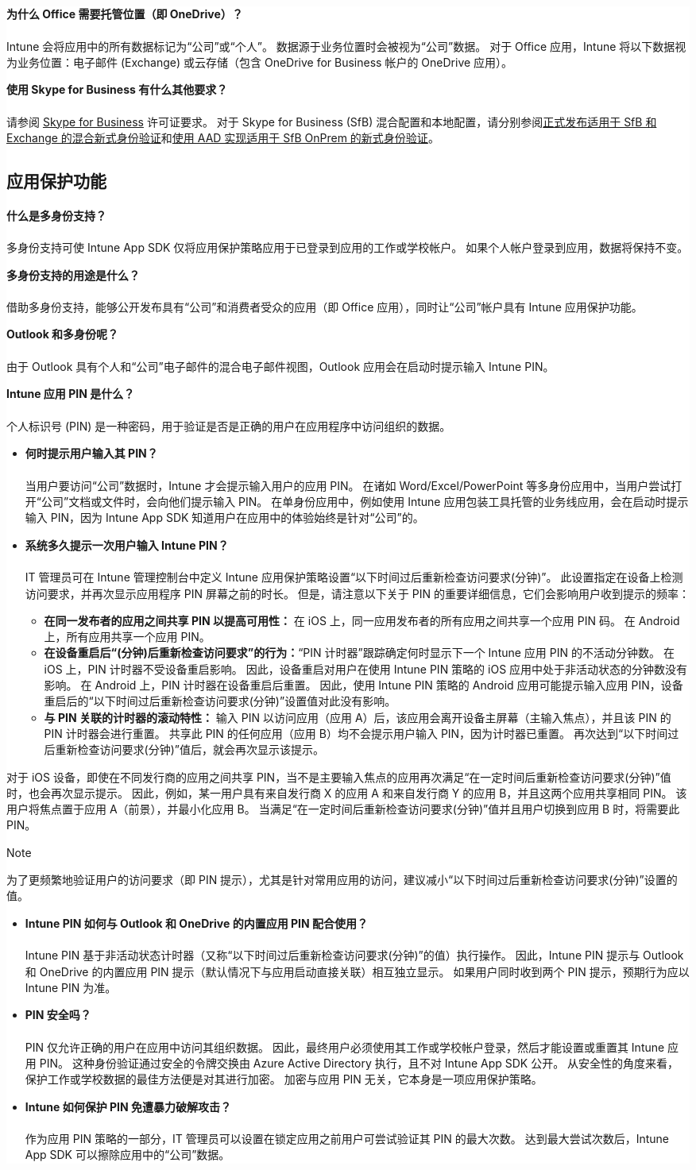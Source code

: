 **为什么 Office 需要托管位置（即 OneDrive）？**<br></br>
Intune 会将应用中的所有数据标记为“公司”或“个人”。 数据源于业务位置时会被视为“公司”数据。 对于 Office 应用，Intune 将以下数据视为业务位置：电子邮件 (Exchange) 或云存储（包含 OneDrive for Business 帐户的 OneDrive 应用）。

**使用 Skype for Business 有什么其他要求？**<br></br>
请参阅 [Skype for Business](https://products.office.com/skype-for-business/it-pros) 许可证要求。 对于 Skype for Business (SfB) 混合配置和本地配置，请分别参阅[正式发布适用于 SfB 和 Exchange 的混合新式身份验证](https://techcommunity.microsoft.com/t5/Skype-for-Business-Blog/Hybrid-Modern-Auth-for-SfB-and-Exchange-goes-GA/ba-p/134756)和[使用 AAD 实现适用于 SfB OnPrem 的新式身份验证](https://techcommunity.microsoft.com/t5/Skype-for-Business-Blog/Modern-Auth-for-SfB-OnPrem-with-AAD/ba-p/180910)。

## <a name="app-protection-features"></a>应用保护功能

**什么是多身份支持？**<br></br>
多身份支持可使 Intune App SDK 仅将应用保护策略应用于已登录到应用的工作或学校帐户。 如果个人帐户登录到应用，数据将保持不变。

**多身份支持的用途是什么？**<br></br>
借助多身份支持，能够公开发布具有“公司”和消费者受众的应用（即 Office 应用），同时让“公司”帐户具有 Intune 应用保护功能。

**Outlook 和多身份呢？**<br></br>
由于 Outlook 具有个人和“公司”电子邮件的混合电子邮件视图，Outlook 应用会在启动时提示输入 Intune PIN。

**Intune 应用 PIN 是什么？**<br></br>
个人标识号 (PIN) 是一种密码，用于验证是否是正确的用户在应用程序中访问组织的数据。

- **何时提示用户输入其 PIN？**<br></br> 当用户要访问“公司”数据时，Intune 才会提示输入用户的应用 PIN。 在诸如 Word/Excel/PowerPoint 等多身份应用中，当用户尝试打开“公司”文档或文件时，会向他们提示输入 PIN。 在单身份应用中，例如使用 Intune 应用包装工具托管的业务线应用，会在启动时提示输入 PIN，因为 Intune App SDK 知道用户在应用中的体验始终是针对“公司”的。

- **系统多久提示一次用户输入 Intune PIN？**<br></br> IT 管理员可在 Intune 管理控制台中定义 Intune 应用保护策略设置“以下时间过后重新检查访问要求(分钟)”。 此设置指定在设备上检测访问要求，并再次显示应用程序 PIN 屏幕之前的时长。 但是，请注意以下关于 PIN 的重要详细信息，它们会影响用户收到提示的频率： 

    - **在同一发布者的应用之间共享 PIN 以提高可用性：** 在 iOS 上，同一应用发布者的所有应用之间共享一个应用 PIN 码。 在 Android 上，所有应用共享一个应用 PIN。
    - **在设备重启后“(分钟)后重新检查访问要求”的行为：**“PIN 计时器”跟踪确定何时显示下一个 Intune 应用 PIN 的不活动分钟数。 在 iOS 上，PIN 计时器不受设备重启影响。 因此，设备重启对用户在使用 Intune PIN 策略的 iOS 应用中处于非活动状态的分钟数没有影响。 在 Android 上，PIN 计时器在设备重启后重置。 因此，使用 Intune PIN 策略的 Android 应用可能提示输入应用 PIN，设备重启后的“以下时间过后重新检查访问要求(分钟)”设置值对此没有影响。  
    - **与 PIN 关联的计时器的滚动特性：** 输入 PIN 以访问应用（应用 A）后，该应用会离开设备主屏幕（主输入焦点），并且该 PIN 的 PIN 计时器会进行重置。 共享此 PIN 的任何应用（应用 B）均不会提示用户输入 PIN，因为计时器已重置。 再次达到“以下时间过后重新检查访问要求(分钟)”值后，就会再次显示该提示。

对于 iOS 设备，即使在不同发行商的应用之间共享 PIN，当不是主要输入焦点的应用再次满足“在一定时间后重新检查访问要求(分钟)”值时，也会再次显示提示。 因此，例如，某一用户具有来自发行商 X 的应用 A 和来自发行商 Y 的应用 B，并且这两个应用共享相同 PIN。 该用户将焦点置于应用 A（前景），并最小化应用 B。 当满足“在一定时间后重新检查访问要求(分钟)”值并且用户切换到应用 B 时，将需要此 PIN。

  >[!NOTE] 
  > 为了更频繁地验证用户的访问要求（即 PIN 提示），尤其是针对常用应用的访问，建议减小“以下时间过后重新检查访问要求(分钟)”设置的值。 
      
- **Intune PIN 如何与 Outlook 和 OneDrive 的内置应用 PIN 配合使用？**<br></br>
Intune PIN 基于非活动状态计时器（又称“以下时间过后重新检查访问要求(分钟)”的值）执行操作。 因此，Intune PIN 提示与 Outlook 和 OneDrive 的内置应用 PIN 提示（默认情况下与应用启动直接关联）相互独立显示。 如果用户同时收到两个 PIN 提示，预期行为应以 Intune PIN 为准。 

- **PIN 安全吗？**<br></br> PIN 仅允许正确的用户在应用中访问其组织数据。 因此，最终用户必须使用其工作或学校帐户登录，然后才能设置或重置其 Intune 应用 PIN。 这种身份验证通过安全的令牌交换由 Azure Active Directory 执行，且不对 Intune App SDK 公开。 从安全性的角度来看，保护工作或学校数据的最佳方法便是对其进行加密。 加密与应用 PIN 无关，它本身是一项应用保护策略。

- **Intune 如何保护 PIN 免遭暴力破解攻击？**<br></br> 作为应用 PIN 策略的一部分，IT 管理员可以设置在锁定应用之前用户可尝试验证其 PIN 的最大次数。 达到最大尝试次数后，Intune App SDK 可以擦除应用中的“公司”数据。
  